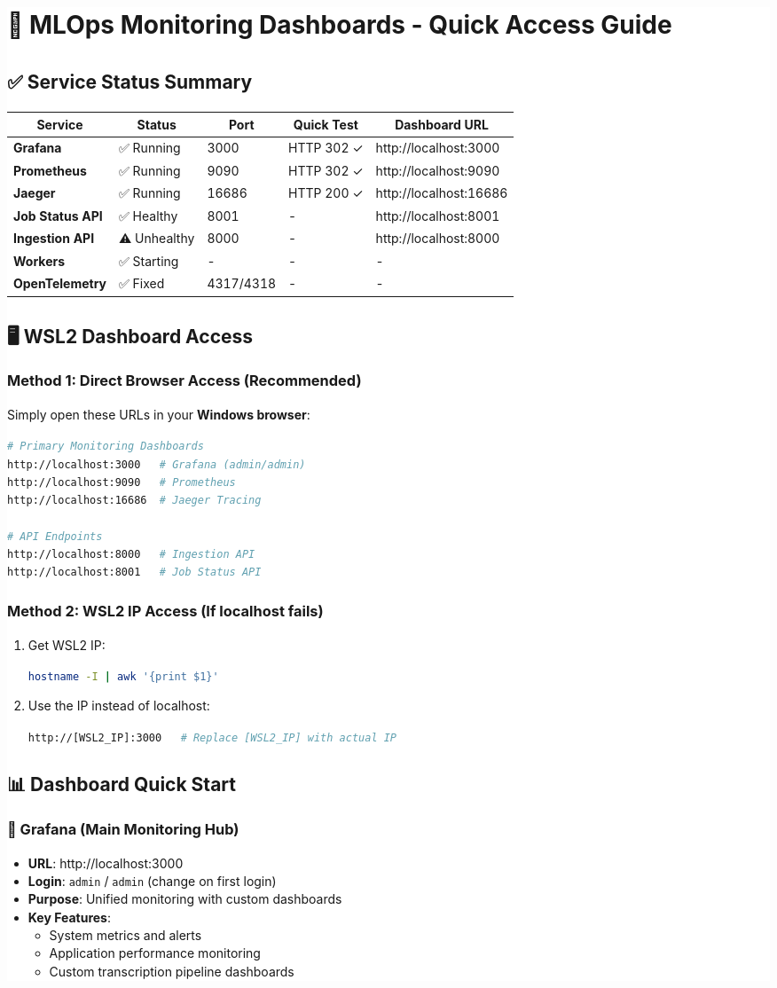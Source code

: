 # 🚀 MLOps Monitoring Dashboards - Quick Access Guide

## ✅ Service Status Summary

| Service | Status | Port | Quick Test | Dashboard URL |
|---------|--------|------|------------|---------------|
| **Grafana** | ✅ Running | 3000 | HTTP 302 ✓ | http://localhost:3000 |
| **Prometheus** | ✅ Running | 9090 | HTTP 302 ✓ | http://localhost:9090 |
| **Jaeger** | ✅ Running | 16686 | HTTP 200 ✓ | http://localhost:16686 |
| **Job Status API** | ✅ Healthy | 8001 | - | http://localhost:8001 |
| **Ingestion API** | ⚠️ Unhealthy | 8000 | - | http://localhost:8000 |
| **Workers** | ✅ Starting | - | - | - |
| **OpenTelemetry** | ✅ Fixed | 4317/4318 | - | - |

## 🖥️ WSL2 Dashboard Access

### Method 1: Direct Browser Access (Recommended)
Simply open these URLs in your **Windows browser**:

```bash
# Primary Monitoring Dashboards
http://localhost:3000   # Grafana (admin/admin)
http://localhost:9090   # Prometheus
http://localhost:16686  # Jaeger Tracing

# API Endpoints
http://localhost:8000   # Ingestion API
http://localhost:8001   # Job Status API
```

### Method 2: WSL2 IP Access (If localhost fails)
1. Get WSL2 IP:
   ```bash
   hostname -I | awk '{print $1}'
   ```

2. Use the IP instead of localhost:
   ```bash
   http://[WSL2_IP]:3000   # Replace [WSL2_IP] with actual IP
   ```

## 📊 Dashboard Quick Start

### 🎯 Grafana (Main Monitoring Hub)
- **URL**: http://localhost:3000
- **Login**: `admin` / `admin` (change on first login)
- **Purpose**: Unified monitoring with custom dashboards
- **Key Features**:
  - System metrics and alerts
  - Application performance monitoring
  - Custom transcription pipeline dashboards

